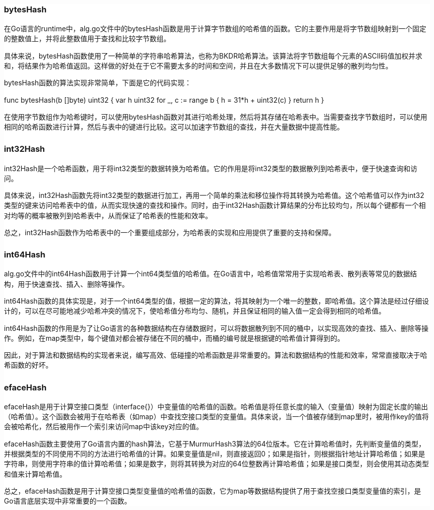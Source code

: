 

### bytesHash

在Go语言的runtime中，alg.go文件中的bytesHash函数是用于计算字节数组的哈希值的函数。它的主要作用是将字节数组映射到一个固定的整数值上，并将此整数值用于查找和比较字节数组。

具体来说，bytesHash函数使用了一种简单的字符串哈希算法，也称为BKDR哈希算法。该算法将字节数组每个元素的ASCII码值加权并求和，将结果作为哈希值返回。这样做的好处在于它不需要太多的时间和空间，并且在大多数情况下可以提供足够的散列均匀性。

bytesHash函数的算法实现非常简单，下面是它的代码实现：

func bytesHash(b []byte) uint32 {
    var h uint32
    for _, c := range b {
        h = 31*h + uint32(c)
    }
    return h
}

在使用字节数组作为哈希键时，可以使用bytesHash函数对其进行哈希处理，然后将其存储在哈希表中。当需要查找字节数组时，可以使用相同的哈希函数进行计算，然后与表中的键进行比较。这可以加速字节数组的查找，并在大量数据中提高性能。



### int32Hash

int32Hash是一个哈希函数，用于将int32类型的数据转换为哈希值。它的作用是将int32类型的数据散列到哈希表中，便于快速查询和访问。

具体来说，int32Hash函数先将int32类型的数据进行加工，再用一个简单的乘法和移位操作将其转换为哈希值。这个哈希值可以作为int32类型的键来访问哈希表中的值，从而实现快速的查找和操作。同时，由于int32Hash函数计算结果的分布比较均匀，所以每个键都有一个相对均等的概率被散列到哈希表中，从而保证了哈希表的性能和效率。

总之，int32Hash函数作为哈希表中的一个重要组成部分，为哈希表的实现和应用提供了重要的支持和保障。



### int64Hash

alg.go文件中的int64Hash函数用于计算一个int64类型值的哈希值。在Go语言中，哈希值常常用于实现哈希表、散列表等常见的数据结构，用于快速查找、插入、删除等操作。

int64Hash函数的具体实现是，对于一个int64类型的值，根据一定的算法，将其映射为一个唯一的整数，即哈希值。这个算法是经过仔细设计的，可以在尽可能地减少哈希冲突的情况下，使哈希值分布均匀、随机，并且保证相同的输入值一定会得到相同的哈希值。

int64Hash函数的作用是为了让Go语言的各种数据结构在存储数据时，可以将数据散列到不同的桶中，以实现高效的查找、插入、删除等操作。例如，在map类型中，每个键值对都会被存储在不同的桶中，而桶的编号就是根据键的哈希值计算得到的。

因此，对于算法和数据结构的实现者来说，编写高效、低碰撞的哈希函数是非常重要的。算法和数据结构的性能和效率，常常直接取决于哈希函数的好坏。



### efaceHash

efaceHash是用于计算空接口类型（interface{}）中变量值的哈希值的函数。哈希值是将任意长度的输入（变量值）映射为固定长度的输出（哈希值）。这个函数会被用于在哈希表（如map）中查找空接口类型的变量值。具体来说，当一个值被存储到map里时，被用作key的值将会被哈希化，然后被用作一个索引来访问map中该key对应的值。

efaceHash函数主要使用了Go语言内置的hash算法，它基于MurmurHash3算法的64位版本。它在计算哈希值时，先判断变量值的类型，并根据类型的不同使用不同的方法进行哈希值的计算。如果变量值是nil，则直接返回0；如果是指针，则根据指针地址计算哈希值；如果是字符串，则使用字符串的值计算哈希值；如果是数字，则将其转换为对应的64位整数再计算哈希值；如果是接口类型，则会使用其动态类型和值来计算哈希值。

总之，efaceHash函数是用于计算空接口类型变量值的哈希值的函数，它为map等数据结构提供了用于查找空接口类型变量值的索引，是Go语言底层实现中非常重要的一个函数。
